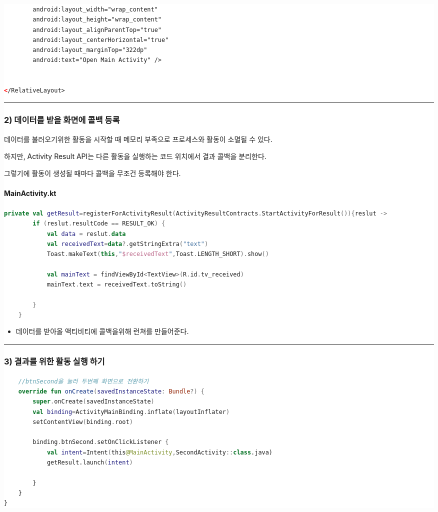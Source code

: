 ```xml
        android:layout_width="wrap_content"
        android:layout_height="wrap_content"
        android:layout_alignParentTop="true"
        android:layout_centerHorizontal="true"
        android:layout_marginTop="322dp"
        android:text="Open Main Activity" />


</RelativeLayout>

```

---

### 2) 데이터를 받을 화면에 콜백 등록

데이터를 불러오기위한 활동을 시작할 때 메모리 부족으로 프로세스와 활동이 소멸될 수 있다.

하지만, Activity Result API는 다른 활동을 실행하는 코드 위치에서 결과 콜백을 분리한다.

그렇기에 활동이 생성될 때마다 콜백을 무조건 등록해야 한다.



#### MainActivity.kt

```kotlin
private val getResult=registerForActivityResult(ActivityResultContracts.StartActivityForResult()){reslut ->
        if (reslut.resultCode == RESULT_OK) {
            val data = reslut.data
            val receivedText=data?.getStringExtra("text")
            Toast.makeText(this,"$receivedText",Toast.LENGTH_SHORT).show()

            val mainText = findViewById<TextView>(R.id.tv_received)
            mainText.text = receivedText.toString()

        }
    }
```

* 데이터를 받아올 액티비티에 콜백을위해 런쳐를 만들어준다.

---

### 3) 결과를 위한 활동 실행 하기

```kotlin
	//btnSecond을 눌러 두번째 화면으로 전환하기
    override fun onCreate(savedInstanceState: Bundle?) {
        super.onCreate(savedInstanceState)
        val binding=ActivityMainBinding.inflate(layoutInflater)
        setContentView(binding.root)

        binding.btnSecond.setOnClickListener {
            val intent=Intent(this@MainActivity,SecondActivity::class.java)
            getResult.launch(intent)

        }
    }
}
```
